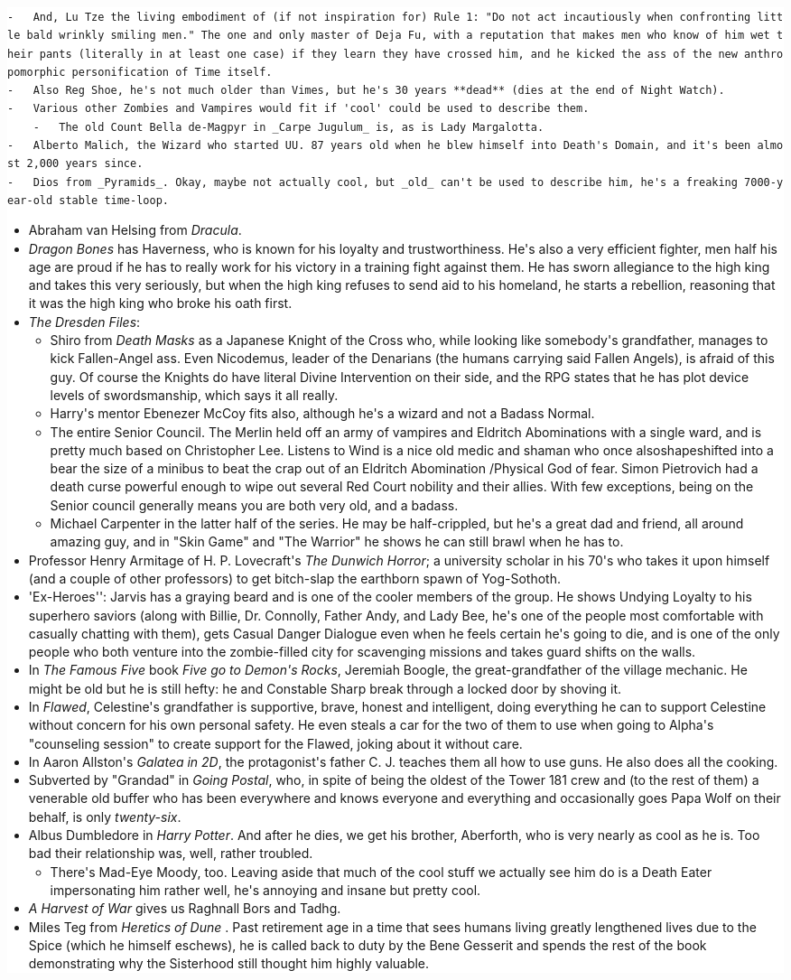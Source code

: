     -   And, Lu Tze the living embodiment of (if not inspiration for) Rule 1: "Do not act incautiously when confronting little bald wrinkly smiling men." The one and only master of Deja Fu, with a reputation that makes men who know of him wet their pants (literally in at least one case) if they learn they have crossed him, and he kicked the ass of the new anthropomorphic personification of Time itself.
    -   Also Reg Shoe, he's not much older than Vimes, but he's 30 years **dead** (dies at the end of Night Watch).
    -   Various other Zombies and Vampires would fit if 'cool' could be used to describe them.
        -   The old Count Bella de-Magpyr in _Carpe Jugulum_ is, as is Lady Margalotta.
    -   Alberto Malich, the Wizard who started UU. 87 years old when he blew himself into Death's Domain, and it's been almost 2,000 years since.
    -   Dios from _Pyramids_. Okay, maybe not actually cool, but _old_ can't be used to describe him, he's a freaking 7000-year-old stable time-loop.
-   Abraham van Helsing from _Dracula_.
-   _Dragon Bones_ has Haverness, who is known for his loyalty and trustworthiness. He's also a very efficient fighter, men half his age are proud if he has to really work for his victory in a training fight against them. He has sworn allegiance to the high king and takes this very seriously, but when the high king refuses to send aid to his homeland, he starts a rebellion, reasoning that it was the high king who broke his oath first.
-   _The Dresden Files_:
    -   Shiro from _Death Masks_ as a Japanese Knight of the Cross who, while looking like somebody's grandfather, manages to kick Fallen-Angel ass. Even Nicodemus, leader of the Denarians (the humans carrying said Fallen Angels), is afraid of this guy. Of course the Knights do have literal Divine Intervention on their side, and the RPG states that he has plot device levels of swordsmanship, which says it all really.
    -   Harry's mentor Ebenezer McCoy fits also, although he's a wizard and not a Badass Normal.
    -   The entire Senior Council. The Merlin held off an army of vampires and Eldritch Abominations with a single ward, and is pretty much based on Christopher Lee. Listens to Wind is a nice old medic and shaman who once alsoshapeshifted into a bear the size of a minibus to beat the crap out of an Eldritch Abomination /Physical God of fear. Simon Pietrovich had a death curse powerful enough to wipe out several Red Court nobility and their allies. With few exceptions, being on the Senior council generally means you are both very old, and a badass.
    -   Michael Carpenter in the latter half of the series. He may be half-crippled, but he's a great dad and friend, all around amazing guy, and in "Skin Game" and "The Warrior" he shows he can still brawl when he has to.
-   Professor Henry Armitage of H. P. Lovecraft's _The Dunwich Horror_; a university scholar in his 70's who takes it upon himself (and a couple of other professors) to get bitch-slap the earthborn spawn of Yog-Sothoth.
-   'Ex-Heroes'': Jarvis has a graying beard and is one of the cooler members of the group. He shows Undying Loyalty to his superhero saviors (along with Billie, Dr. Connolly, Father Andy, and Lady Bee, he's one of the people most comfortable with casually chatting with them), gets Casual Danger Dialogue even when he feels certain he's going to die, and is one of the only people who both venture into the zombie-filled city for scavenging missions and takes guard shifts on the walls.
-   In _The Famous Five_ book _Five go to Demon's Rocks_, Jeremiah Boogle, the great-grandfather of the village mechanic. He might be old but he is still hefty: he and Constable Sharp break through a locked door by shoving it.
-   In _Flawed_, Celestine's grandfather is supportive, brave, honest and intelligent, doing everything he can to support Celestine without concern for his own personal safety. He even steals a car for the two of them to use when going to Alpha's "counseling session" to create support for the Flawed, joking about it without care.
-   In Aaron Allston's _Galatea in 2D_, the protagonist's father C. J. teaches them all how to use guns. He also does all the cooking.
-   Subverted by "Grandad" in _Going Postal_, who, in spite of being the oldest of the Tower 181 crew and (to the rest of them) a venerable old buffer who has been everywhere and knows everyone and everything and occasionally goes Papa Wolf on their behalf, is only _twenty-six_.
-   Albus Dumbledore in _Harry Potter_. And after he dies, we get his brother, Aberforth, who is very nearly as cool as he is. Too bad their relationship was, well, rather troubled.
    -   There's Mad-Eye Moody, too. Leaving aside that much of the cool stuff we actually see him do is a Death Eater impersonating him rather well, he's annoying and insane but pretty cool.
-   _A Harvest of War_ gives us Raghnall Bors and Tadhg.
-   Miles Teg from _Heretics of Dune_ . Past retirement age in a time that sees humans living greatly lengthened lives due to the Spice (which he himself eschews), he is called back to duty by the Bene Gesserit and spends the rest of the book demonstrating why the Sisterhood still thought him highly valuable.